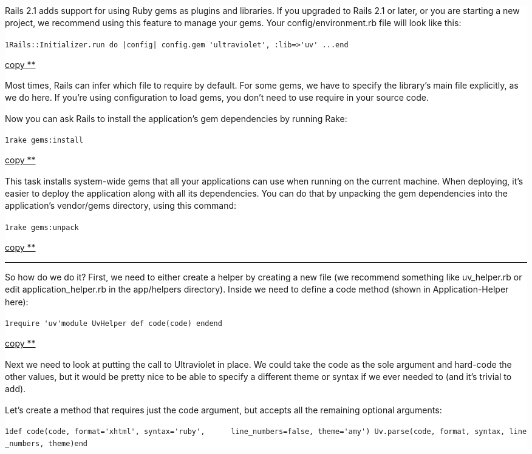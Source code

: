 Rails 2.1 adds support for using Ruby gems as plugins and libraries. If
you upgraded to Rails 2.1 or later, or you are starting a new project,
we recommend using this feature to manage your gems. Your
config/environment.rb file will look like this:

``` {.code-area}
1Rails::Initializer.run do |config| config.gem 'ultraviolet', :lib=>'uv' ...end
```

[copy **](javascript:void(0))

Most times, Rails can infer which file to require by default. For some
gems, we have to specify the library’s main file explicitly, as we do
here. If you’re using configuration to load gems, you don’t need to use
require in your source code.

Now you can ask Rails to install the application’s gem dependencies by
running Rake:

``` {.code-area}
1rake gems:install
```

[copy **](javascript:void(0))

This task installs system-wide gems that all your applications can use
when running on the current machine. When deploying, it’s easier to
deploy the application along with all its dependencies. You can do that
by unpacking the gem dependencies into the application’s vendor/gems
directory, using this command:

``` {.code-area}
1rake gems:unpack
```

[copy **](javascript:void(0))

* * * * *

So how do we do it? First, we need to either create a helper by creating
a new file (we recommend something like uv\_helper.rb or edit
application\_helper.rb in the app/helpers directory). Inside we need to
define a code method (shown in Application-Helper here):

``` {.code-area}
1require 'uv'module UvHelper def code(code) endend
```

[copy **](javascript:void(0))

Next we need to look at putting the call to Ultraviolet in place. We
could take the code as the sole argument and hard-code the other values,
but it would be pretty nice to be able to specify a different theme or
syntax if we ever needed to (and it’s trivial to add).

Let’s create a method that requires just the code argument, but accepts
all the remaining optional arguments:

``` {.code-area}
1def code(code, format='xhtml', syntax='ruby',      line_numbers=false, theme='amy') Uv.parse(code, format, syntax, line_numbers, theme)end
```
